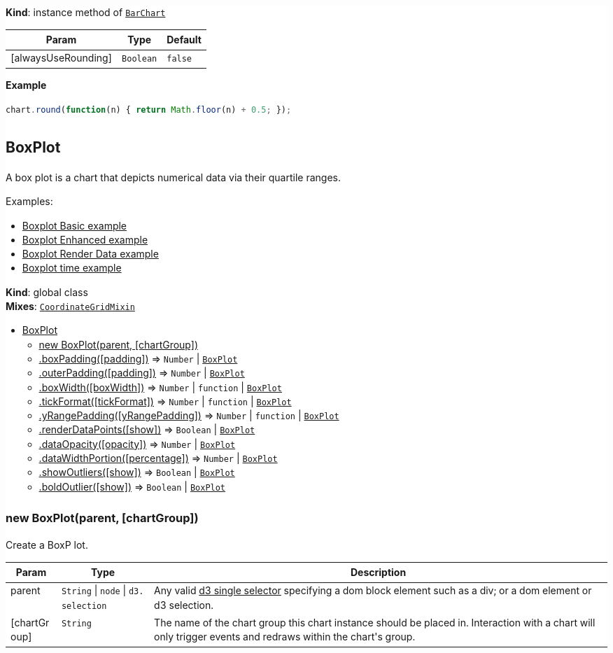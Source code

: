 **Kind**: instance method of [<code>BarChart</code>](#BarChart)  

| Param | Type | Default |
| --- | --- | --- |
| [alwaysUseRounding] | <code>Boolean</code> | <code>false</code> | 

**Example**  
```js
chart.round(function(n) { return Math.floor(n) + 0.5; });
```
<a name="BoxPlot"></a>

## BoxPlot
A box plot is a chart that depicts numerical data via their quartile ranges.

Examples:
- [Boxplot Basic example](http://dc-js.github.io/dc.js/examples/boxplot-basic.html)
- [Boxplot Enhanced example](http://dc-js.github.io/dc.js/examples/boxplot-enhanced.html)
- [Boxplot Render Data example](http://dc-js.github.io/dc.js/examples/boxplot-render-data.html)
- [Boxplot time example](http://dc-js.github.io/dc.js/examples/boxplot-time.html)

**Kind**: global class  
**Mixes**: [<code>CoordinateGridMixin</code>](#CoordinateGridMixin)  

* [BoxPlot](#BoxPlot)
    * [new BoxPlot(parent, [chartGroup])](#new_BoxPlot_new)
    * [.boxPadding([padding])](#BoxPlot+boxPadding) ⇒ <code>Number</code> \| [<code>BoxPlot</code>](#BoxPlot)
    * [.outerPadding([padding])](#BoxPlot+outerPadding) ⇒ <code>Number</code> \| [<code>BoxPlot</code>](#BoxPlot)
    * [.boxWidth([boxWidth])](#BoxPlot+boxWidth) ⇒ <code>Number</code> \| <code>function</code> \| [<code>BoxPlot</code>](#BoxPlot)
    * [.tickFormat([tickFormat])](#BoxPlot+tickFormat) ⇒ <code>Number</code> \| <code>function</code> \| [<code>BoxPlot</code>](#BoxPlot)
    * [.yRangePadding([yRangePadding])](#BoxPlot+yRangePadding) ⇒ <code>Number</code> \| <code>function</code> \| [<code>BoxPlot</code>](#BoxPlot)
    * [.renderDataPoints([show])](#BoxPlot+renderDataPoints) ⇒ <code>Boolean</code> \| [<code>BoxPlot</code>](#BoxPlot)
    * [.dataOpacity([opacity])](#BoxPlot+dataOpacity) ⇒ <code>Number</code> \| [<code>BoxPlot</code>](#BoxPlot)
    * [.dataWidthPortion([percentage])](#BoxPlot+dataWidthPortion) ⇒ <code>Number</code> \| [<code>BoxPlot</code>](#BoxPlot)
    * [.showOutliers([show])](#BoxPlot+showOutliers) ⇒ <code>Boolean</code> \| [<code>BoxPlot</code>](#BoxPlot)
    * [.boldOutlier([show])](#BoxPlot+boldOutlier) ⇒ <code>Boolean</code> \| [<code>BoxPlot</code>](#BoxPlot)

<a name="new_BoxPlot_new"></a>

### new BoxPlot(parent, [chartGroup])
Create a BoxP lot.


| Param | Type | Description |
| --- | --- | --- |
| parent | <code>String</code> \| <code>node</code> \| <code>d3.selection</code> | Any valid [d3 single selector](https://github.com/d3/d3-selection/blob/master/README.md#select) specifying a dom block element such as a div; or a dom element or d3 selection. |
| [chartGroup] | <code>String</code> | The name of the chart group this chart instance should be placed in. Interaction with a chart will only trigger events and redraws within the chart's group. |
